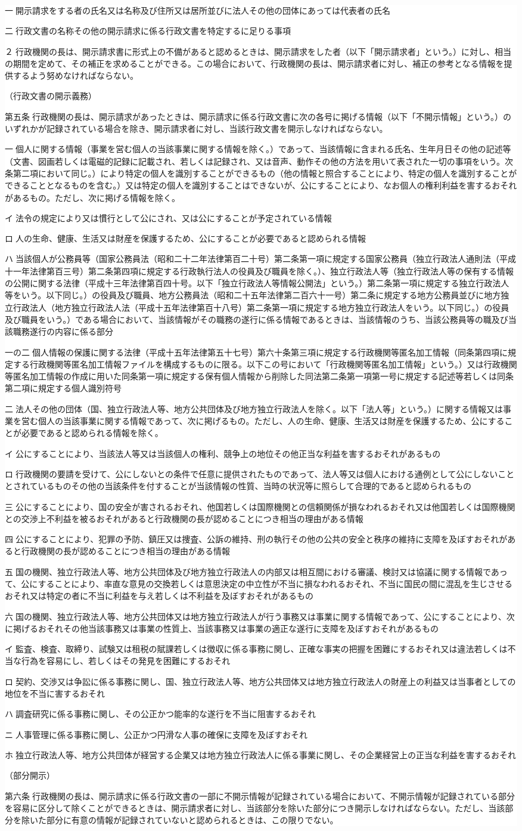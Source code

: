 一 開示請求をする者の氏名又は名称及び住所又は居所並びに法人その他の団体にあっては代表者の氏名

二 行政文書の名称その他の開示請求に係る行政文書を特定するに足りる事項

２ 行政機関の長は、開示請求書に形式上の不備があると認めるときは、開示請求をした者（以下「開示請求者」という。）に対し、相当の期間を定めて、その補正を求めることができる。この場合において、行政機関の長は、開示請求者に対し、補正の参考となる情報を提供するよう努めなければならない。

（行政文書の開示義務）

第五条 行政機関の長は、開示請求があったときは、開示請求に係る行政文書に次の各号に掲げる情報（以下「不開示情報」という。）のいずれかが記録されている場合を除き、開示請求者に対し、当該行政文書を開示しなければならない。

一 個人に関する情報（事業を営む個人の当該事業に関する情報を除く。）であって、当該情報に含まれる氏名、生年月日その他の記述等（文書、図画若しくは電磁的記録に記載され、若しくは記録され、又は音声、動作その他の方法を用いて表された一切の事項をいう。次条第二項において同じ。）により特定の個人を識別することができるもの（他の情報と照合することにより、特定の個人を識別することができることとなるものを含む。）又は特定の個人を識別することはできないが、公にすることにより、なお個人の権利利益を害するおそれがあるもの。ただし、次に掲げる情報を除く。

イ 法令の規定により又は慣行として公にされ、又は公にすることが予定されている情報

ロ 人の生命、健康、生活又は財産を保護するため、公にすることが必要であると認められる情報

ハ 当該個人が公務員等（国家公務員法（昭和二十二年法律第百二十号）第二条第一項に規定する国家公務員（独立行政法人通則法（平成十一年法律第百三号）第二条第四項に規定する行政執行法人の役員及び職員を除く。）、独立行政法人等（独立行政法人等の保有する情報の公開に関する法律（平成十三年法律第百四十号。以下「独立行政法人等情報公開法」という。）第二条第一項に規定する独立行政法人等をいう。以下同じ。）の役員及び職員、地方公務員法（昭和二十五年法律第二百六十一号）第二条に規定する地方公務員並びに地方独立行政法人（地方独立行政法人法（平成十五年法律第百十八号）第二条第一項に規定する地方独立行政法人をいう。以下同じ。）の役員及び職員をいう。）である場合において、当該情報がその職務の遂行に係る情報であるときは、当該情報のうち、当該公務員等の職及び当該職務遂行の内容に係る部分

一の二 個人情報の保護に関する法律（平成十五年法律第五十七号）第六十条第三項に規定する行政機関等匿名加工情報（同条第四項に規定する行政機関等匿名加工情報ファイルを構成するものに限る。以下この号において「行政機関等匿名加工情報」という。）又は行政機関等匿名加工情報の作成に用いた同条第一項に規定する保有個人情報から削除した同法第二条第一項第一号に規定する記述等若しくは同条第二項に規定する個人識別符号

二 法人その他の団体（国、独立行政法人等、地方公共団体及び地方独立行政法人を除く。以下「法人等」という。）に関する情報又は事業を営む個人の当該事業に関する情報であって、次に掲げるもの。ただし、人の生命、健康、生活又は財産を保護するため、公にすることが必要であると認められる情報を除く。

イ 公にすることにより、当該法人等又は当該個人の権利、競争上の地位その他正当な利益を害するおそれがあるもの

ロ 行政機関の要請を受けて、公にしないとの条件で任意に提供されたものであって、法人等又は個人における通例として公にしないこととされているものその他の当該条件を付することが当該情報の性質、当時の状況等に照らして合理的であると認められるもの

三 公にすることにより、国の安全が害されるおそれ、他国若しくは国際機関との信頼関係が損なわれるおそれ又は他国若しくは国際機関との交渉上不利益を被るおそれがあると行政機関の長が認めることにつき相当の理由がある情報

四 公にすることにより、犯罪の予防、鎮圧又は捜査、公訴の維持、刑の執行その他の公共の安全と秩序の維持に支障を及ぼすおそれがあると行政機関の長が認めることにつき相当の理由がある情報

五 国の機関、独立行政法人等、地方公共団体及び地方独立行政法人の内部又は相互間における審議、検討又は協議に関する情報であって、公にすることにより、率直な意見の交換若しくは意思決定の中立性が不当に損なわれるおそれ、不当に国民の間に混乱を生じさせるおそれ又は特定の者に不当に利益を与え若しくは不利益を及ぼすおそれがあるもの

六 国の機関、独立行政法人等、地方公共団体又は地方独立行政法人が行う事務又は事業に関する情報であって、公にすることにより、次に掲げるおそれその他当該事務又は事業の性質上、当該事務又は事業の適正な遂行に支障を及ぼすおそれがあるもの

イ 監査、検査、取締り、試験又は租税の賦課若しくは徴収に係る事務に関し、正確な事実の把握を困難にするおそれ又は違法若しくは不当な行為を容易にし、若しくはその発見を困難にするおそれ

ロ 契約、交渉又は争訟に係る事務に関し、国、独立行政法人等、地方公共団体又は地方独立行政法人の財産上の利益又は当事者としての地位を不当に害するおそれ

ハ 調査研究に係る事務に関し、その公正かつ能率的な遂行を不当に阻害するおそれ

ニ 人事管理に係る事務に関し、公正かつ円滑な人事の確保に支障を及ぼすおそれ

ホ 独立行政法人等、地方公共団体が経営する企業又は地方独立行政法人に係る事業に関し、その企業経営上の正当な利益を害するおそれ

（部分開示）

第六条 行政機関の長は、開示請求に係る行政文書の一部に不開示情報が記録されている場合において、不開示情報が記録されている部分を容易に区分して除くことができるときは、開示請求者に対し、当該部分を除いた部分につき開示しなければならない。ただし、当該部分を除いた部分に有意の情報が記録されていないと認められるときは、この限りでない。
